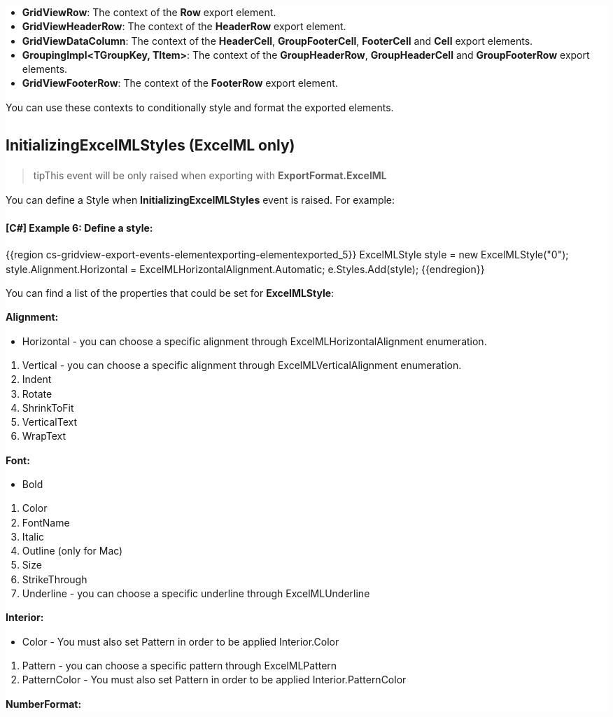 * **GridViewRow**: The context of the **Row** export element.
* **GridViewHeaderRow**: The context of the **HeaderRow** export element.
* **GridViewDataColumn**: The context of the **HeaderCell**, **GroupFooterCell**, **FooterCell** and **Cell** export elements.
* **GroupingImpl<TGroupKey, TItem>**: The context of the **GroupHeaderRow**, **GroupHeaderCell** and **GroupFooterRow** export elements.
* **GridViewFooterRow**: The context of the **FooterRow** export element.

You can use these contexts to conditionally style and format the exported elements.

## InitializingExcelMLStyles (ExcelML only)

>tipThis event will be only raised when exporting with __ExportFormat.ExcelML__

You can define a Style when __InitializingExcelMLStyles__ event is raised.
For example:
        
#### __[C#] Example 6: Define a style:__

{{region cs-gridview-export-events-elementexporting-elementexported_5}}
	ExcelMLStyle style = new ExcelMLStyle("0");
	style.Alignment.Horizontal = ExcelMLHorizontalAlignment.Automatic;
	e.Styles.Add(style);
{{endregion}}

You can find a list of the properties that could be set for __ExcelMLStyle__:
        
__Alignment:__

- Horizontal - you can choose a specific alignment through ExcelMLHorizontalAlignment enumeration.
1. Vertical - you can choose a specific alignment through ExcelMLVerticalAlignment enumeration.
1. Indent   
1. Rotate   
1. ShrinkToFit
1. VerticalText
1. WrapText
              
__Font:__

- Bold    
1. Color 
1. FontName
1. Italic
1. Outline (only for Mac)
1. Size
1. StrikeThrough
1. Underline - you can choose a specific underline through ExcelMLUnderline
              

__Interior:__

- Color - You must also set Pattern in order to be applied Interior.Color
1. Pattern - you can choose a specific pattern through ExcelMLPattern
1. PatternColor - You must also set Pattern in order to be applied Interior.PatternColor
              

__NumberFormat:__
